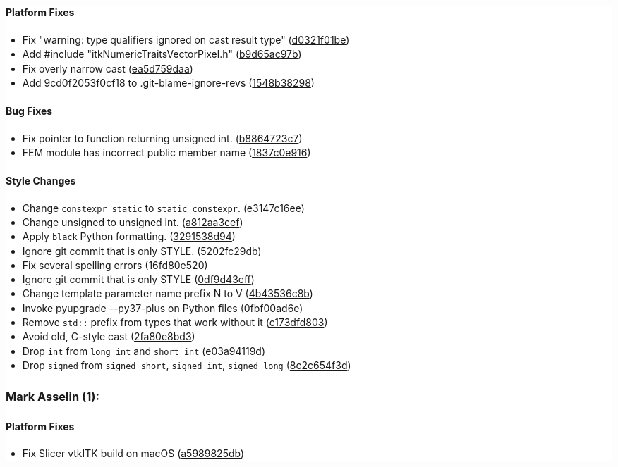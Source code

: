 #### Platform Fixes

- Fix "warning: type qualifiers ignored on cast result type" ([d0321f01be](https://github.com/InsightSoftwareConsortium/ITK/commit/d0321f01be))
- Add #include "itkNumericTraitsVectorPixel.h" ([b9d65ac97b](https://github.com/InsightSoftwareConsortium/ITK/commit/b9d65ac97b))
- Fix overly narrow cast ([ea5d759daa](https://github.com/InsightSoftwareConsortium/ITK/commit/ea5d759daa))
- Add 9cd0f2053f0cf18 to .git-blame-ignore-revs ([1548b38298](https://github.com/InsightSoftwareConsortium/ITK/commit/1548b38298))

#### Bug Fixes

- Fix pointer to function returning unsigned int. ([b8864723c7](https://github.com/InsightSoftwareConsortium/ITK/commit/b8864723c7))
- FEM module has incorrect public member name ([1837c0e916](https://github.com/InsightSoftwareConsortium/ITK/commit/1837c0e916))

#### Style Changes

- Change `constexpr static` to `static constexpr`. ([e3147c16ee](https://github.com/InsightSoftwareConsortium/ITK/commit/e3147c16ee))
- Change unsigned to unsigned int. ([a812aa3cef](https://github.com/InsightSoftwareConsortium/ITK/commit/a812aa3cef))
- Apply `black` Python formatting. ([3291538d94](https://github.com/InsightSoftwareConsortium/ITK/commit/3291538d94))
- Ignore git commit that is only STYLE. ([5202fc29db](https://github.com/InsightSoftwareConsortium/ITK/commit/5202fc29db))
- Fix several spelling errors ([16fd80e520](https://github.com/InsightSoftwareConsortium/ITK/commit/16fd80e520))
- Ignore git commit that is only STYLE ([0df9d43eff](https://github.com/InsightSoftwareConsortium/ITK/commit/0df9d43eff))
- Change template parameter name prefix N to V ([4b43536c8b](https://github.com/InsightSoftwareConsortium/ITK/commit/4b43536c8b))
- Invoke pyupgrade --py37-plus on Python files ([0fbf00ad6e](https://github.com/InsightSoftwareConsortium/ITK/commit/0fbf00ad6e))
- Remove `std::` prefix from types that work without it ([c173dfd803](https://github.com/InsightSoftwareConsortium/ITK/commit/c173dfd803))
- Avoid old, C-style cast ([2fa80e8bd3](https://github.com/InsightSoftwareConsortium/ITK/commit/2fa80e8bd3))
- Drop `int` from `long int` and `short int` ([e03a94119d](https://github.com/InsightSoftwareConsortium/ITK/commit/e03a94119d))
- Drop `signed` from `signed short`, `signed int`, `signed long` ([8c2c654f3d](https://github.com/InsightSoftwareConsortium/ITK/commit/8c2c654f3d))


### Mark Asselin (1):

#### Platform Fixes

- Fix Slicer vtkITK build on macOS ([a5989825db](https://github.com/InsightSoftwareConsortium/ITK/commit/a5989825db))
